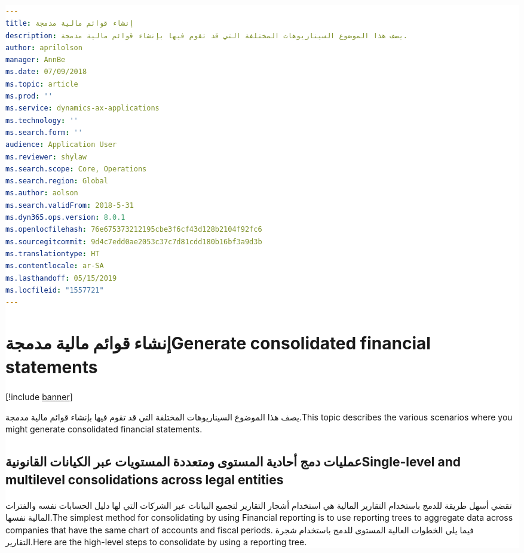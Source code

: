 ```yaml
---
title: إنشاء قوائم مالية مدمجة
description: يصف هذا الموضوع السيناريوهات المختلفة التي قد تقوم فيها بإنشاء قوائم مالية مدمجة.
author: aprilolson
manager: AnnBe
ms.date: 07/09/2018
ms.topic: article
ms.prod: ''
ms.service: dynamics-ax-applications
ms.technology: ''
ms.search.form: ''
audience: Application User
ms.reviewer: shylaw
ms.search.scope: Core, Operations
ms.search.region: Global
ms.author: aolson
ms.search.validFrom: 2018-5-31
ms.dyn365.ops.version: 8.0.1
ms.openlocfilehash: 76e675373212195cbe3f6cf43d128b2104f92fc6
ms.sourcegitcommit: 9d4c7edd0ae2053c37c7d81cdd180b16bf3a9d3b
ms.translationtype: HT
ms.contentlocale: ar-SA
ms.lasthandoff: 05/15/2019
ms.locfileid: "1557721"
---
```

# <a name="generate-consolidated-financial-statements"></a><span data-ttu-id="c2237-103">إنشاء قوائم مالية مدمجة</span><span class="sxs-lookup"><span data-stu-id="c2237-103">Generate consolidated financial statements</span></span>

[!include [banner](../includes/banner.md)]

<span data-ttu-id="c2237-104">يصف هذا الموضوع السيناريوهات المختلفة التي قد تقوم فيها بإنشاء قوائم مالية مدمجة.</span><span class="sxs-lookup"><span data-stu-id="c2237-104">This topic describes the various scenarios where you might generate consolidated financial statements.</span></span>

## <a name="single-level-and-multilevel-consolidations-across-legal-entities"></a><span data-ttu-id="c2237-105">عمليات دمج أحادية المستوى ومتعددة المستويات عبر الكيانات القانونية</span><span class="sxs-lookup"><span data-stu-id="c2237-105">Single-level and multilevel consolidations across legal entities</span></span>
<span data-ttu-id="c2237-106">تقضي أسهل طريقة للدمج باستخدام التقارير المالية هي استخدام أشجار التقارير لتجميع البيانات عبر الشركات التي لها دليل الحسابات نفسه والفترات المالية نفسها.</span><span class="sxs-lookup"><span data-stu-id="c2237-106">The simplest method for consolidating by using Financial reporting is to use reporting trees to aggregate data across companies that have the same chart of accounts and fiscal periods.</span></span> <span data-ttu-id="c2237-107">فيما يلي الخطوات العالية المستوى للدمج باستخدام شجرة التقارير.</span><span class="sxs-lookup"><span data-stu-id="c2237-107">Here are the high-level steps to consolidate by using a reporting tree.</span></span>

